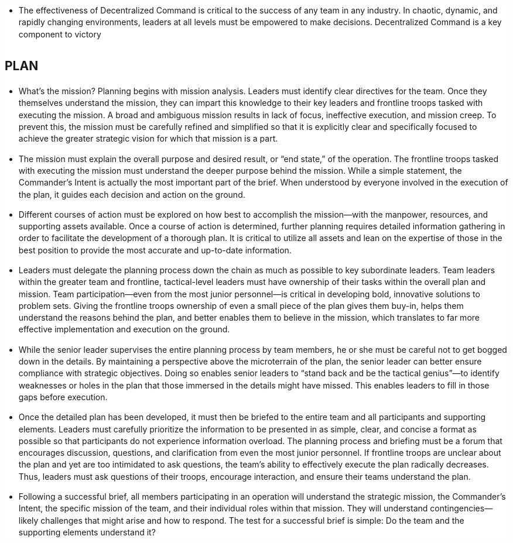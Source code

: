 - The effectiveness of Decentralized Command is critical to the success of any team in any industry. In chaotic, dynamic, and rapidly changing environments, leaders at all levels must be empowered to make decisions. Decentralized Command is a key component to victory

## PLAN


- What’s the mission? Planning begins with mission analysis. Leaders must identify clear directives for the team. Once they themselves understand the mission, they can impart this knowledge to their key leaders and frontline troops tasked with executing the mission. A broad and ambiguous mission results in lack of focus, ineffective execution, and mission creep. To prevent this, the mission must be carefully refined and simplified so that it is explicitly clear and specifically focused to achieve the greater strategic vision for which that mission is a part.

- The mission must explain the overall purpose and desired result, or “end state,” of the operation. The frontline troops tasked with executing the mission must understand the deeper purpose behind the mission. While a simple statement, the Commander’s Intent is actually the most important part of the brief. When understood by everyone involved in the execution of the plan, it guides each decision and action on the ground.

- Different courses of action must be explored on how best to accomplish the mission—with the manpower, resources, and supporting assets available. Once a course of action is determined, further planning requires detailed information gathering in order to facilitate the development of a thorough plan. It is critical to utilize all assets and lean on the expertise of those in the best position to provide the most accurate and up-to-date information.

- Leaders must delegate the planning process down the chain as much as possible to key subordinate leaders. Team leaders within the greater team and frontline, tactical-level leaders must have ownership of their tasks within the overall plan and mission. Team participation—even from the most junior personnel—is critical in developing bold, innovative solutions to problem sets. Giving the frontline troops ownership of even a small piece of the plan gives them buy-in, helps them understand the reasons behind the plan, and better enables them to believe in the mission, which translates to far more effective implementation and execution on the ground.

- While the senior leader supervises the entire planning process by team members, he or she must be careful not to get bogged down in the details. By maintaining a perspective above the microterrain of the plan, the senior leader can better ensure compliance with strategic objectives. Doing so enables senior leaders to “stand back and be the tactical genius”—to identify weaknesses or holes in the plan that those immersed in the details might have missed. This enables leaders to fill in those gaps before execution.

- Once the detailed plan has been developed, it must then be briefed to the entire team and all participants and supporting elements. Leaders must carefully prioritize the information to be presented in as simple, clear, and concise a format as possible so that participants do not experience information overload. The planning process and briefing must be a forum that encourages discussion, questions, and clarification from even the most junior personnel. If frontline troops are unclear about the plan and yet are too intimidated to ask questions, the team’s ability to effectively execute the plan radically decreases. Thus, leaders must ask questions of their troops, encourage interaction, and ensure their teams understand the plan.

- Following a successful brief, all members participating in an operation will understand the strategic mission, the Commander’s Intent, the specific mission of the team, and their individual roles within that mission. They will understand contingencies—likely challenges that might arise and how to respond. The test for a successful brief is simple: Do the team and the supporting elements understand it?
